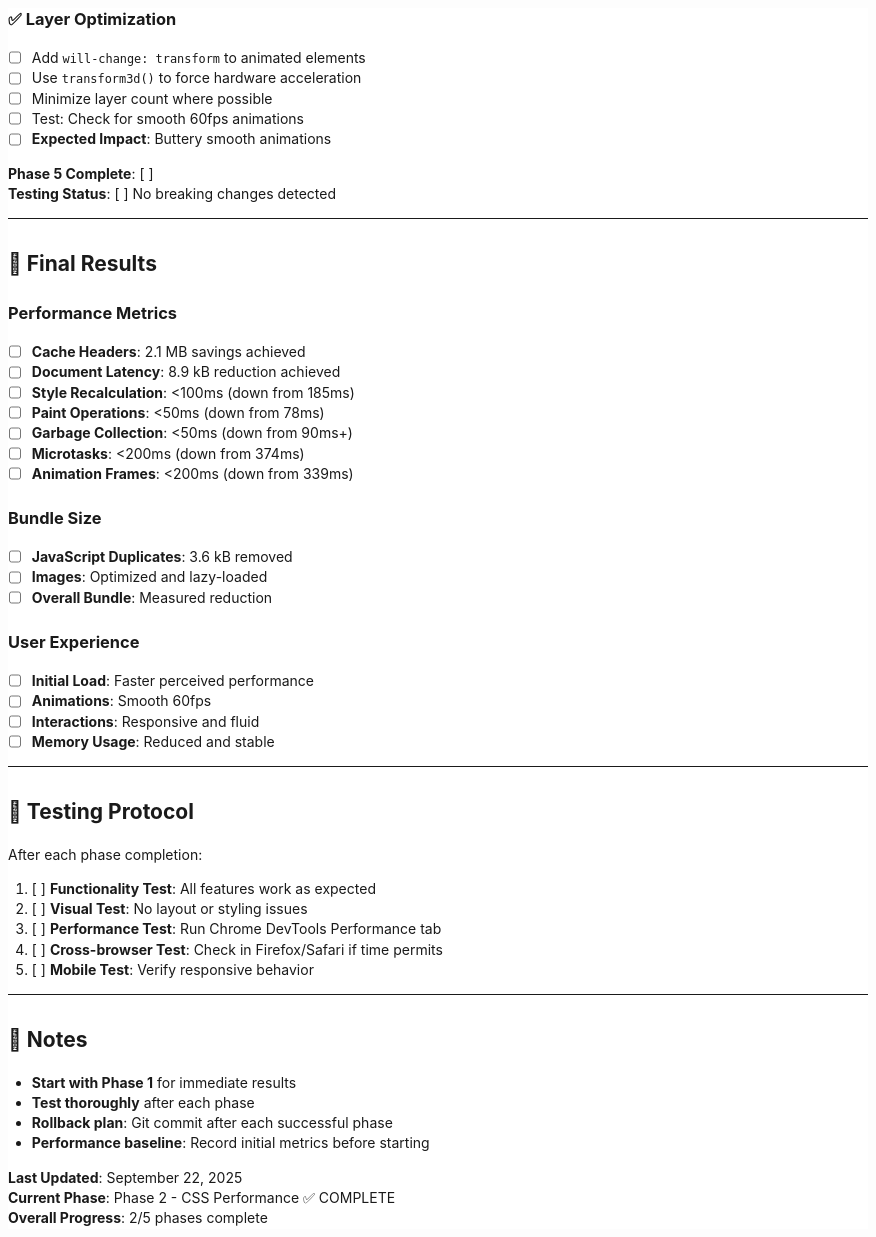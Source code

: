 ### ✅ Layer Optimization
- [ ] Add `will-change: transform` to animated elements
- [ ] Use `transform3d()` to force hardware acceleration
- [ ] Minimize layer count where possible
- [ ] Test: Check for smooth 60fps animations
- [ ] **Expected Impact**: Buttery smooth animations

**Phase 5 Complete**: [ ]  
**Testing Status**: [ ] No breaking changes detected

---

## 🎉 **Final Results**

### Performance Metrics
- [ ] **Cache Headers**: 2.1 MB savings achieved
- [ ] **Document Latency**: 8.9 kB reduction achieved  
- [ ] **Style Recalculation**: <100ms (down from 185ms)
- [ ] **Paint Operations**: <50ms (down from 78ms)
- [ ] **Garbage Collection**: <50ms (down from 90ms+)
- [ ] **Microtasks**: <200ms (down from 374ms)
- [ ] **Animation Frames**: <200ms (down from 339ms)

### Bundle Size
- [ ] **JavaScript Duplicates**: 3.6 kB removed
- [ ] **Images**: Optimized and lazy-loaded
- [ ] **Overall Bundle**: Measured reduction

### User Experience
- [ ] **Initial Load**: Faster perceived performance
- [ ] **Animations**: Smooth 60fps
- [ ] **Interactions**: Responsive and fluid
- [ ] **Memory Usage**: Reduced and stable

---

## 🧪 **Testing Protocol**

After each phase completion:
1. [ ] **Functionality Test**: All features work as expected
2. [ ] **Visual Test**: No layout or styling issues
3. [ ] **Performance Test**: Run Chrome DevTools Performance tab
4. [ ] **Cross-browser Test**: Check in Firefox/Safari if time permits
5. [ ] **Mobile Test**: Verify responsive behavior

---

## 📝 **Notes**

- **Start with Phase 1** for immediate results
- **Test thoroughly** after each phase
- **Rollback plan**: Git commit after each successful phase
- **Performance baseline**: Record initial metrics before starting

**Last Updated**: September 22, 2025  
**Current Phase**: Phase 2 - CSS Performance ✅ COMPLETE  
**Overall Progress**: 2/5 phases complete
